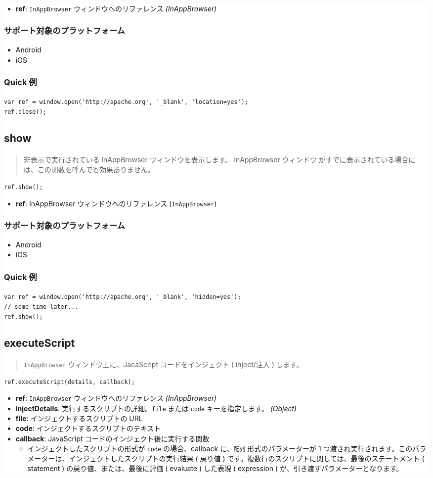 -   **ref**: `InAppBrowser` ウィンドウへのリファレンス *(InAppBrowser)*

### サポート対象のプラットフォーム

-   Android
-   iOS

### Quick 例

``` {.sourceCode .javascript}
var ref = window.open('http://apache.org', '_blank', 'location=yes');
ref.close();
```

show
----

> 非表示で実行されている InAppBrowser ウィンドウを表示します。
> InAppBrowser ウィンドウ
> がすでに表示されている場合には、この関数を呼んでも効果ありません。

``` {.sourceCode .javascript}
ref.show();
```

-   **ref**: InAppBrowser ウィンドウへのリファレンス (`InAppBrowser`)

### サポート対象のプラットフォーム

-   Android
-   iOS

### Quick 例

``` {.sourceCode .javascript}
var ref = window.open('http://apache.org', '_blank', 'hidden=yes');
// some time later...
ref.show();
```

executeScript
-------------

> `InAppBrowser` ウィンドウ上に、JacaScript コードをインジェクト (
> inject/注入 ) します。

``` {.sourceCode .javascript}
ref.executeScript(details, callback);
```

-   **ref**: `InAppBrowser` ウィンドウへのリファレンス *(InAppBrowser)*
-   **injectDetails**: 実行するスクリプトの詳細。`file` または `code`
    キーを指定します。 *(Object)*
-   **file**: インジェクトするスクリプトの URL
-   **code**: インジェクトするスクリプトのテキスト
-   **callback**: JavaScript コードのインジェクト後に実行する関数
    -   インジェクトしたスクリプトの形式が `code` の場合、callback
        に、`配列` 形式のパラメーターが 1
        つ渡され実行されます。このパラメーターは、インジェクトしたスクリプトの実行結果
        ( 戻り値 )
        です。複数行のスクリプトに関しては、最後のステートメント (
        statement ) の戻り値、または、最後に評価 ( evaluate ) した表現 (
        expression ) が、引き渡すパラメーターとなります。
